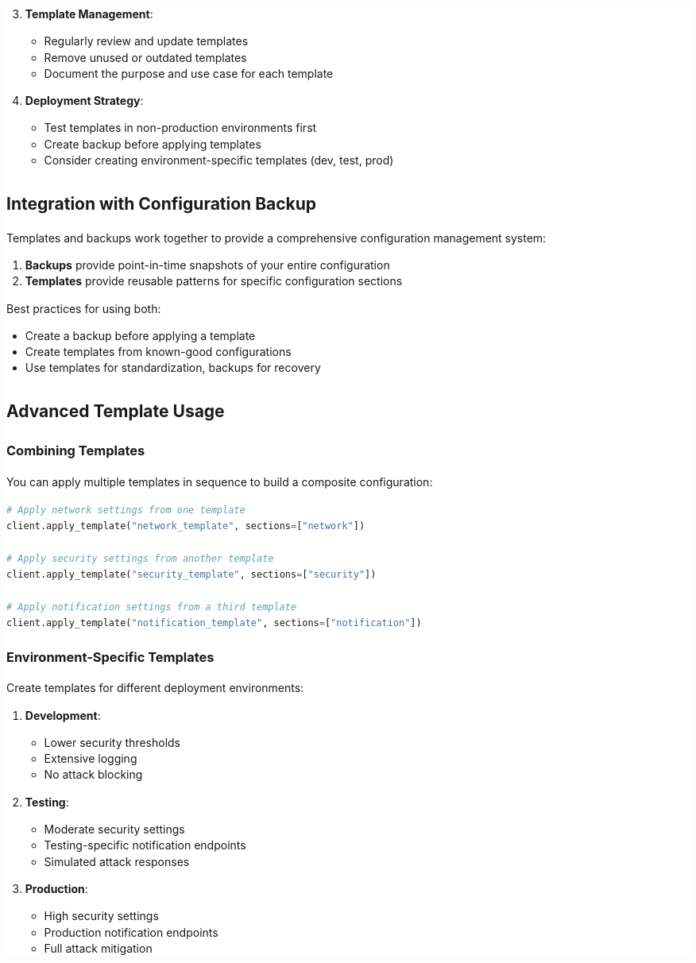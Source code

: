 3. **Template Management**:
   - Regularly review and update templates
   - Remove unused or outdated templates
   - Document the purpose and use case for each template

4. **Deployment Strategy**:
   - Test templates in non-production environments first
   - Create backup before applying templates
   - Consider creating environment-specific templates (dev, test, prod)

## Integration with Configuration Backup

Templates and backups work together to provide a comprehensive configuration management system:

1. **Backups** provide point-in-time snapshots of your entire configuration
2. **Templates** provide reusable patterns for specific configuration sections

Best practices for using both:
- Create a backup before applying a template
- Create templates from known-good configurations
- Use templates for standardization, backups for recovery

## Advanced Template Usage

### Combining Templates

You can apply multiple templates in sequence to build a composite configuration:

```python
# Apply network settings from one template
client.apply_template("network_template", sections=["network"])

# Apply security settings from another template
client.apply_template("security_template", sections=["security"])

# Apply notification settings from a third template
client.apply_template("notification_template", sections=["notification"])
```

### Environment-Specific Templates

Create templates for different deployment environments:

1. **Development**:
   - Lower security thresholds
   - Extensive logging
   - No attack blocking

2. **Testing**:
   - Moderate security settings
   - Testing-specific notification endpoints
   - Simulated attack responses

3. **Production**:
   - High security settings
   - Production notification endpoints
   - Full attack mitigation
